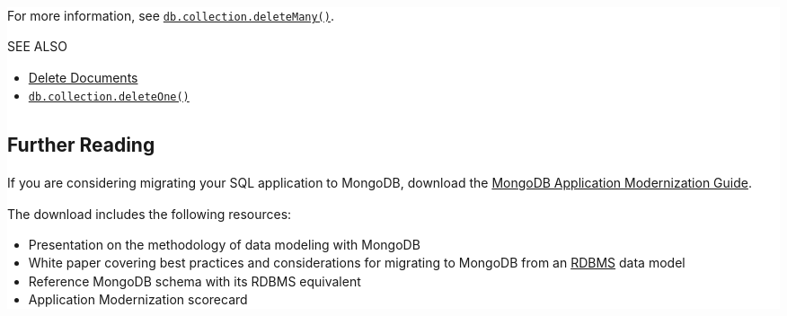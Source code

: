 For more information, see [`db.collection.deleteMany()`](https://docs.mongodb.com/manual/reference/method/db.collection.deleteMany/#db.collection.deleteMany).

SEE ALSO

- [Delete Documents](https://docs.mongodb.com/manual/tutorial/remove-documents/)
- [`db.collection.deleteOne()`](https://docs.mongodb.com/manual/reference/method/db.collection.deleteOne/#db.collection.deleteOne)

## Further Reading

If you are considering migrating your SQL application to MongoDB, download the [MongoDB Application Modernization Guide](https://www.mongodb.com/modernize?tck=docs_server).

The download includes the following resources:

- Presentation on the methodology of data modeling with MongoDB
- White paper covering best practices and considerations for migrating to MongoDB from an [RDBMS](https://docs.mongodb.com/manual/reference/glossary/#term-rdbms) data model
- Reference MongoDB schema with its RDBMS equivalent
- Application Modernization scorecard
